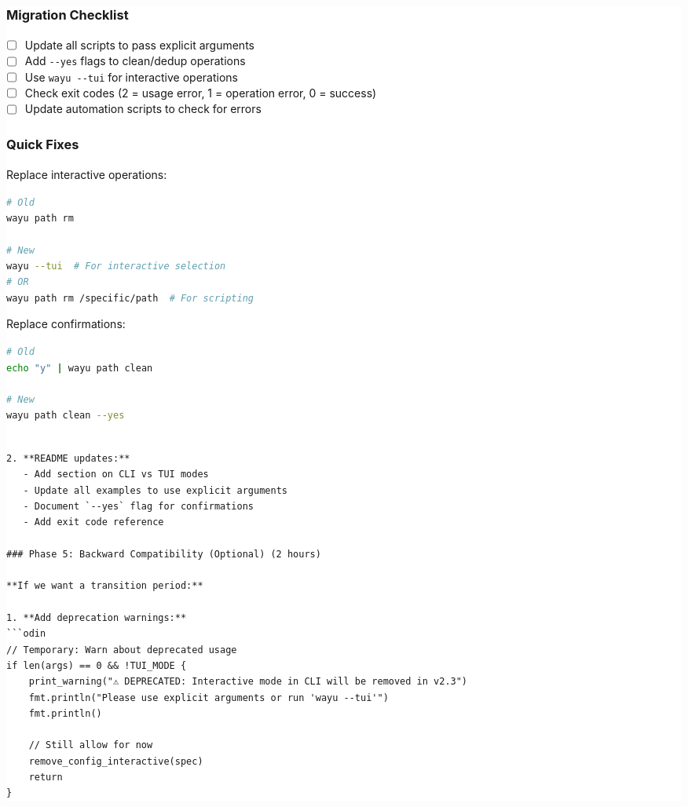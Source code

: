 ### Migration Checklist

- [ ] Update all scripts to pass explicit arguments
- [ ] Add `--yes` flags to clean/dedup operations
- [ ] Use `wayu --tui` for interactive operations
- [ ] Check exit codes (2 = usage error, 1 = operation error, 0 = success)
- [ ] Update automation scripts to check for errors

### Quick Fixes

Replace interactive operations:
```bash
# Old
wayu path rm

# New
wayu --tui  # For interactive selection
# OR
wayu path rm /specific/path  # For scripting
```

Replace confirmations:
```bash
# Old
echo "y" | wayu path clean

# New
wayu path clean --yes
```
```

2. **README updates:**
   - Add section on CLI vs TUI modes
   - Update all examples to use explicit arguments
   - Document `--yes` flag for confirmations
   - Add exit code reference

### Phase 5: Backward Compatibility (Optional) (2 hours)

**If we want a transition period:**

1. **Add deprecation warnings:**
```odin
// Temporary: Warn about deprecated usage
if len(args) == 0 && !TUI_MODE {
    print_warning("⚠ DEPRECATED: Interactive mode in CLI will be removed in v2.3")
    fmt.println("Please use explicit arguments or run 'wayu --tui'")
    fmt.println()

    // Still allow for now
    remove_config_interactive(spec)
    return
}
```
